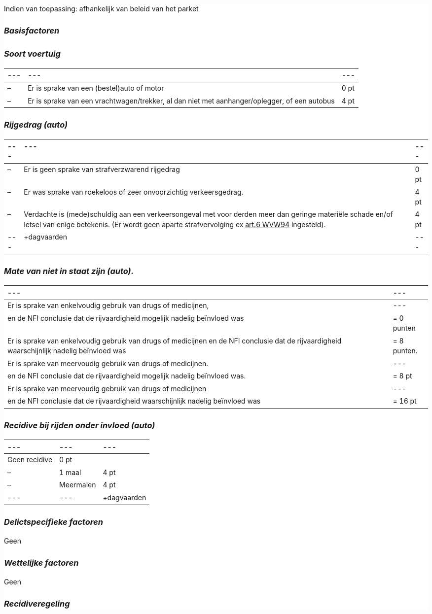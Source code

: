 Indien van toepassing: afhankelijk van beleid van het parket 
### *Basisfactoren* 

### *Soort voertuig* 

| --- | --- | --- |
|:---|:---|:---|
| –  | Er is sprake van een (bestel)auto of motor  | 0 pt  |
| –  | Er is sprake van een vrachtwagen/trekker, al dan niet met aanhanger/oplegger, of een autobus  | 4 pt  |

### *Rijgedrag (auto)* 

| --- | --- | --- |
|:---|:---|:---|
| –  | Er is geen sprake van strafverzwarend rijgedrag  | 0 pt  |
| –  | Er was sprake van roekeloos of zeer onvoorzichtig verkeersgedrag.  | 4 pt  |
| –  | Verdachte is (mede)schuldig aan een verkeersongeval met voor derden meer dan geringe materiële schade en/of letsel van enige betekenis. (Er wordt geen aparte strafvervolging ex [art.6 WVW94](../../../../../../../../../../../../../wet/wegenverkeerswet/1994/BWBR0006622/README.md) ingesteld).  | 4 pt  |
| --- | +dagvaarden  | --- |

### *Mate van niet in staat zijn (auto).* 

| --- | --- |
|:---|:---|
| Er is sprake van enkelvoudig gebruik van drugs of medicijnen,  | --- |
| en de NFI conclusie dat de rijvaardigheid mogelijk nadelig beïnvloed was  | = 0 punten  |
| Er is sprake van enkelvoudig gebruik van drugs of medicijnen en de NFI conclusie dat de rijvaardigheid waarschijnlijk nadelig beïnvloed was  | = 8 punten.  |
| Er is sprake van meervoudig gebruik van drugs of medicijnen.  | --- |
| en de NFI conclusie dat de rijvaardigheid mogelijk nadelig beïnvloed was.  | = 8 pt  |
| Er is sprake van meervoudig gebruik van drugs of medicijnen  | --- |
| en de NFI conclusie dat de rijvaardigheid waarschijnlijk nadelig beïnvloed was  | = 16 pt  |

### *Recidive bij rijden onder invloed (auto)* 

| --- | --- | --- |
|:---|:---|:---|
| Geen recidive  | 0 pt  |
| –  | 1 maal  | 4 pt  |
| –  | Meermalen  | 4 pt  |
| --- | --- | +dagvaarden  |

### *Delictspecifieke factoren* 

Geen 
### *Wettelijke factoren* 

Geen 
### *Recidiveregeling* 
